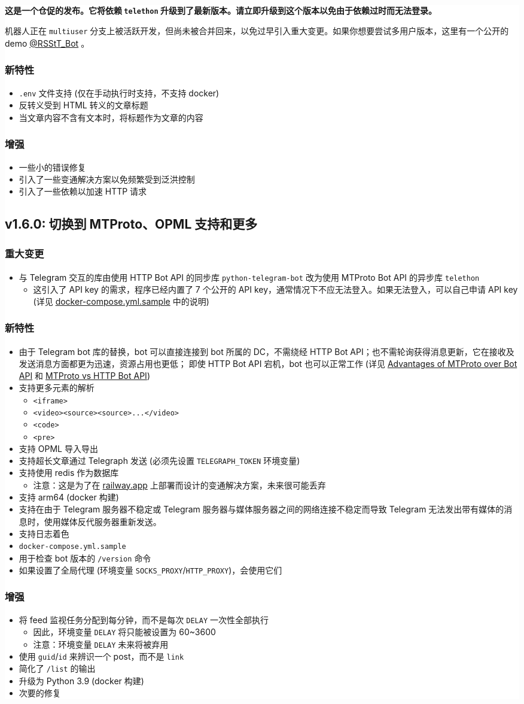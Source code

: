 **这是一个仓促的发布。它将依赖 `telethon` 升级到了最新版本。请立即升级到这个版本以免由于依赖过时而无法登录。**

机器人正在 `multiuser` 分支上被活跃开发，但尚未被合并回来，以免过早引入重大变更。如果你想要尝试多用户版本，这里有一个公开的 demo [@RSStT_Bot](https://t.me/RSStT_Bot) 。

### 新特性

- `.env` 文件支持 (仅在手动执行时支持，不支持 docker)
- 反转义受到 HTML 转义的文章标题
- 当文章内容不含有文本时，将标题作为文章的内容

### 增强

- 一些小的错误修复
- 引入了一些变通解决方案以免频繁受到泛洪控制
- 引入了一些依赖以加速 HTTP 请求

## v1.6.0: 切换到 MTProto、OPML 支持和更多

### 重大变更

- 与 Telegram 交互的库由使用 HTTP Bot API 的同步库 `python-telegram-bot` 改为使用 MTProto Bot API 的异步库 `telethon`
    - 这引入了 API key 的需求，程序已经内置了 7 个公开的 API key，通常情况下不应无法登入。如果无法登入，可以自己申请 API key (详见 [docker-compose.yml.sample](https://github.com/Rongronggg9/RSS-to-Telegram-Bot/blob/53f11a4739/docker-compose.yml.sample#L43) 中的说明)

### 新特性

- 由于 Telegram bot 库的替换，bot 可以直接连接到 bot 所属的 DC，不需绕经 HTTP Bot API；也不需轮询获得消息更新，它在接收及发送消息方面都更为迅速，资源占用也更低； 即使 HTTP Bot API 宕机，bot 也可以正常工作 (详见 [Advantages of MTProto over Bot API](https://docs.telethon.dev/en/latest/concepts/botapi-vs-mtproto.html#advantages-of-mtproto-over-bot-api) 和 [MTProto vs HTTP Bot API](https://github.com/LonamiWebs/Telethon/wiki/MTProto-vs-HTTP-Bot-API))
- 支持更多元素的解析
    - `<iframe>`
    - `<video><source><source>...</video>`
    - `<code>`
    - `<pre>`
- 支持 OPML 导入导出
- 支持超长文章通过 Telegraph 发送 (必须先设置 `TELEGRAPH_TOKEN` 环境变量)
- 支持使用 redis 作为数据库
    - 注意：这是为了在 [railway.app]() 上部署而设计的变通解决方案，未来很可能丢弃
- 支持 arm64 (docker 构建)
- 支持在由于 Telegram 服务器不稳定或 Telegram 服务器与媒体服务器之间的网络连接不稳定而导致 Telegram 无法发出带有媒体的消息时，使用媒体反代服务器重新发送。
- 支持日志着色
- `docker-compose.yml.sample`
- 用于检查 bot 版本的 `/version` 命令
- 如果设置了全局代理 (环境变量 `SOCKS_PROXY`/`HTTP_PROXY`)，会使用它们

### 增强

- 将 feed 监视任务分配到每分钟，而不是每次 `DELAY` 一次性全部执行
    - 因此，环境变量 `DELAY` 将只能被设置为 60~3600
    - 注意：环境变量 `DELAY` 未来将被弃用
- 使用 `guid`/`id` 来辨识一个 post，而不是 `link`
- 简化了 `/list` 的输出
- 升级为 Python 3.9 (docker 构建)
- 次要的修复
